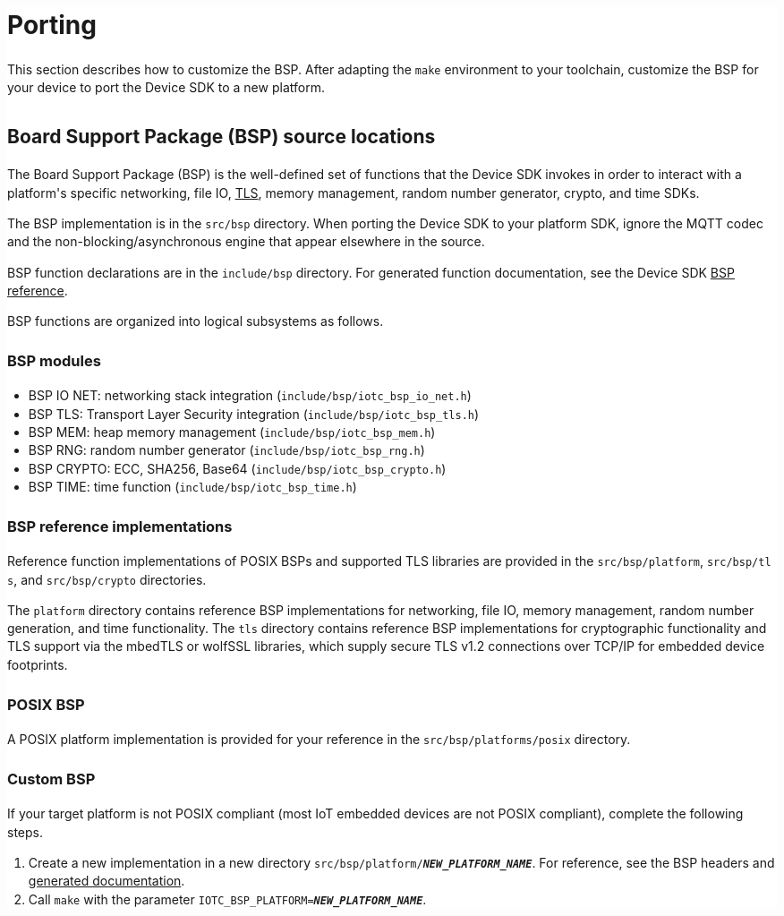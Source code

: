 # Porting

This section describes how to customize the BSP. After adapting the `make` environment to your toolchain, customize the BSP for your device to port the Device SDK to a new platform.

## Board Support Package (BSP) source locations

The Board Support Package (BSP) is the well-defined set of functions that the Device SDK invokes in order to interact with a platform's specific networking, file IO, [TLS](https://en.wikipedia.org/wiki/Transport_Layer_Security), memory management, random number generator, crypto, and time SDKs.

The BSP implementation is in the `src/bsp` directory. When porting the Device SDK to your platform SDK, ignore the MQTT codec and the non-blocking/asynchronous engine that appear elsewhere in the source.

BSP function declarations are in the `include/bsp` directory. For generated function documentation, see the Device SDK [BSP reference](https://googlecloudplatform.github.io/iot-device-sdk-embedded-c/bsp/html/index.html).

BSP functions are organized into logical subsystems as follows.

### BSP modules

- BSP IO NET: networking stack integration (`include/bsp/iotc_bsp_io_net.h`)
- BSP TLS: Transport Layer Security integration (`include/bsp/iotc_bsp_tls.h`)
- BSP MEM: heap memory management (`include/bsp/iotc_bsp_mem.h`)
- BSP RNG: random number generator (`include/bsp/iotc_bsp_rng.h`)
- BSP CRYPTO: ECC, SHA256, Base64 (`include/bsp/iotc_bsp_crypto.h`)
- BSP TIME: time function (`include/bsp/iotc_bsp_time.h`)

### BSP reference implementations

Reference function implementations of POSIX BSPs and supported TLS libraries are provided in the `src/bsp/platform`, `src/bsp/tls`, and `src/bsp/crypto` directories.

The `platform` directory contains reference BSP implementations for networking, file IO, memory management, random number generation, and time functionality. The `tls` directory contains reference BSP implementations for cryptographic functionality and TLS support via the mbedTLS or wolfSSL libraries, which supply secure TLS v1.2 connections over TCP/IP for embedded device footprints.

### POSIX BSP

A POSIX platform implementation is provided for your reference in the `src/bsp/platforms/posix` directory.

### Custom BSP

If your target platform is not POSIX compliant (most IoT embedded devices are not POSIX compliant), complete the following steps.

1. Create a new implementation in a new directory <code>src/bsp/platform/<i><b>NEW_PLATFORM_NAME</b></i></code>. For reference, see the BSP headers and [generated documentation](`doc/doxygen/bsp/html/index.html`).
2. Call `make` with the parameter <code>IOTC_BSP_PLATFORM=<i><b>NEW_PLATFORM_NAME</b></i></code>.
